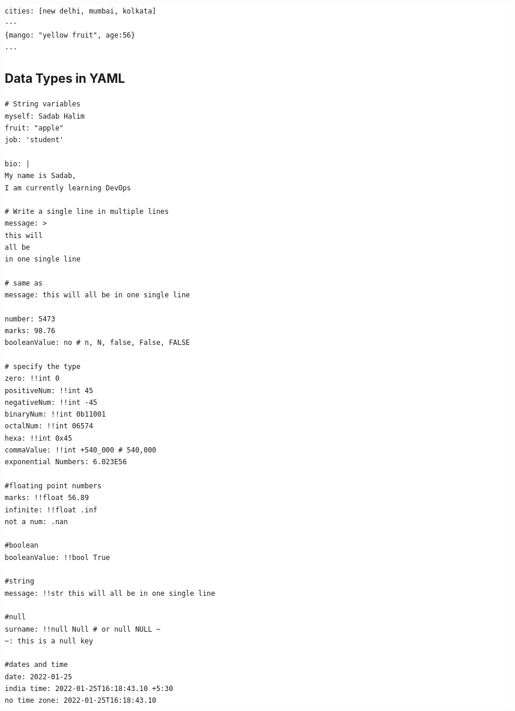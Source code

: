 ```
cities: [new delhi, mumbai, kolkata]
---
{mango: "yellow fruit", age:56}
...
```

## Data Types in YAML

```
# String variables
myself: Sadab Halim
fruit: "apple"
job: 'student'

bio: |
My name is Sadab,
I am currently learning DevOps

# Write a single line in multiple lines
message: >
this will
all be
in one single line

# same as
message: this will all be in one single line

number: 5473
marks: 98.76
booleanValue: no # n, N, false, False, FALSE

# specify the type
zero: !!int 0
positiveNum: !!int 45
negativeNum: !!int -45
binaryNum: !!int 0b11001
octalNum: !!int 06574
hexa: !!int 0x45
commaValue: !!int +540_000 # 540,000
exponential Numbers: 6.023E56

#floating point numbers
marks: !!float 56.89
infinite: !!float .inf
not a num: .nan

#boolean
booleanValue: !!bool True

#string
message: !!str this will all be in one single line

#null
surname: !!null Null # or null NULL ~
~: this is a null key

#dates and time
date: 2022-01-25
india time: 2022-01-25T16:18:43.10 +5:30
no time zone: 2022-01-25T16:18:43.10 
```
